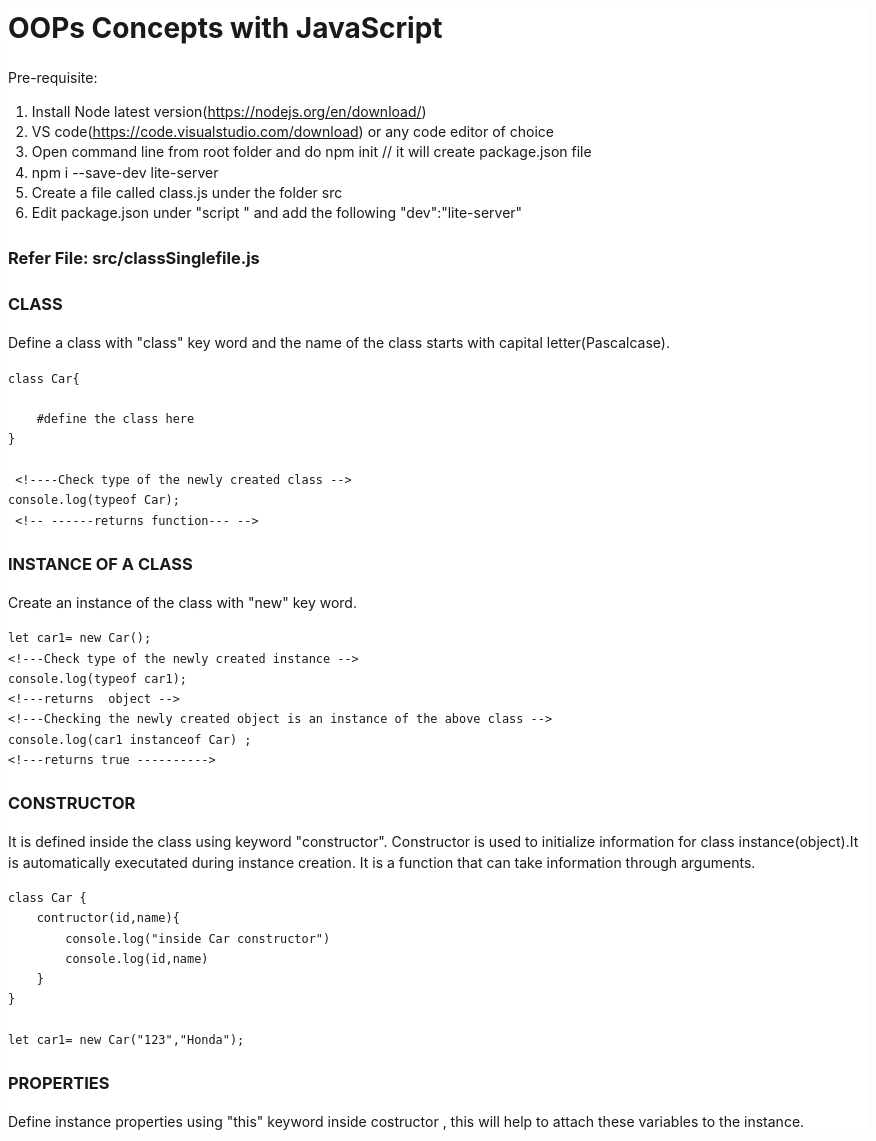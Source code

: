 # OOPs Concepts with JavaScript
Pre-requisite:
1) Install Node latest version(https://nodejs.org/en/download/)
2) VS code(https://code.visualstudio.com/download) or any code editor of choice
3) Open command line from root folder and do npm init // it will create package.json file
4) npm i --save-dev lite-server
5) Create a file called class.js under the folder src
6) Edit package.json under "script " and add the following     "dev":"lite-server"


### Refer File: src/classSinglefile.js 
### CLASS
Define a class with "class" key word and the name of the class  starts with capital letter(Pascalcase).

```
class Car{
    
    #define the class here
}

 <!----Check type of the newly created class -->
console.log(typeof Car);    
 <!-- ------returns function--- -->
```
### INSTANCE OF A CLASS
Create an instance of the class with "new" key word.
```
let car1= new Car();
<!---Check type of the newly created instance -->
console.log(typeof car1);  
<!---returns  object -->
<!---Checking the newly created object is an instance of the above class -->
console.log(car1 instanceof Car) ;
<!---returns true ---------->
```
### CONSTRUCTOR
It is defined inside the class using keyword "constructor". Constructor is used to initialize information for class instance(object).It is automatically executated during instance creation. It is a function that can take information through arguments.

```
class Car {
    contructor(id,name){
        console.log("inside Car constructor")
        console.log(id,name)
    }
}
 
let car1= new Car("123","Honda");
```
### PROPERTIES
Define instance properties using "this" keyword inside  costructor , this will  help to attach these variables to the instance.
